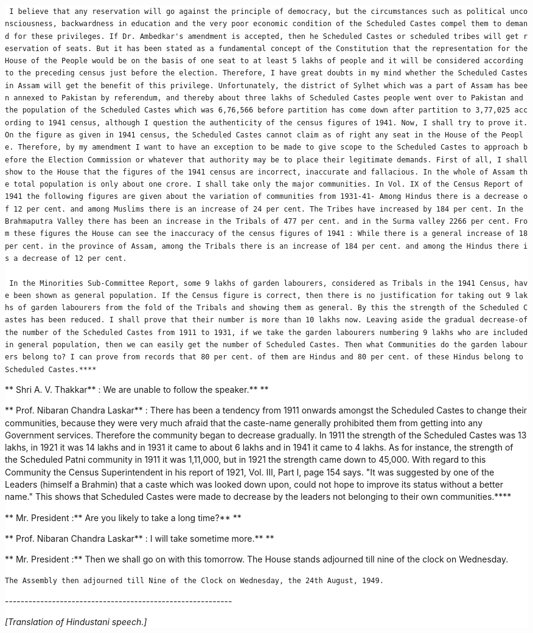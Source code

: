      I believe that any reservation will go against the principle of democracy, but the circumstances such as political unconsciousness, backwardness in education and the very poor economic condition of the Scheduled Castes compel them to demand for these privileges. If Dr. Ambedkar's amendment is accepted, then he Scheduled Castes or scheduled tribes will get reservation of seats. But it has been stated as a fundamental concept of the Constitution that the representation for the House of the People would be on the basis of one seat to at least 5 lakhs of people and it will be considered according to the preceding census just before the election. Therefore, I have great doubts in my mind whether the Scheduled Castes in Assam will get the benefit of this privilege. Unfortunately, the district of Sylhet which was a part of Assam has been annexed to Pakistan by referendum, and thereby about three lakhs of Scheduled Castes people went over to Pakistan and the population of the Scheduled Castes which was 6,76,566 before partition has come down after partition to 3,77,025 according to 1941 census, although I question the authenticity of the census figures of 1941. Now, I shall try to prove it. On the figure as given in 1941 census, the Scheduled Castes cannot claim as of right any seat in the House of the People. Therefore, by my amendment I want to have an exception to be made to give scope to the Scheduled Castes to approach before the Election Commission or whatever that authority may be to place their legitimate demands. First of all, I shall show to the House that the figures of the 1941 census are incorrect, inaccurate and fallacious. In the whole of Assam the total population is only about one crore. I shall take only the major communities. In Vol. IX of the Census Report of 1941 the following figures are given about the variation of communities from 1931-41- Among Hindus there is a decrease of 12 per cent. and among Muslims there is an increase of 24 per cent. The Tribes have increased by 184 per cent. In the Brahmaputra Valley there has been an increase in the Tribals of 477 per cent. and in the Surma valley 2266 per cent. From these figures the House can see the inaccuracy of the census figures of 1941 : While there is a general increase of 18 per cent. in the province of Assam, among the Tribals there is an increase of 184 per cent. and among the Hindus there is a decrease of 12 per cent.

     In the Minorities Sub-Committee Report, some 9 lakhs of garden labourers, considered as Tribals in the 1941 Census, have been shown as general population. If the Census figure is correct, then there is no justification for taking out 9 lakhs of garden labourers from the fold of the Tribals and showing them as general. By this the strength of the Scheduled Castes has been reduced. I shall prove that their number is more than 10 lakhs now. Leaving aside the gradual decrease-of the number of the Scheduled Castes from 1911 to 1931, if we take the garden labourers numbering 9 lakhs who are included in general population, then we can easily get the number of Scheduled Castes. Then what Communities do the garden labourers belong to? I can prove from records that 80 per cent. of them are Hindus and 80 per cent. of these Hindus belong to Scheduled Castes.****

**      Shri A. V. Thakkar** : We are unable to follow the speaker.** **

**     Prof. Nibaran Chandra Laskar** : There has been a tendency from 1911 onwards amongst the Scheduled Castes to change their communities, because they were very much afraid that the caste-name generally prohibited them from getting into any Government services. Therefore the community began to decrease gradually. In 1911 the strength of the Scheduled Castes was 13 lakhs, in 1921 it was 14 lakhs and in 1931 it came to about 6 lakhs and in 1941 it came to 4 lakhs. As for instance, the strength of the Scheduled Patni community in 1911 it was 1,11,000, but in 1921 the strength came down to 45,000. With regard to this Community the Census Superintendent in his report of 1921, Vol. III, Part I, page 154 says. "It was suggested by one of the Leaders (himself a Brahmin) that a caste which was looked down upon, could not hope to improve its status without a better name." This shows that Scheduled Castes were made to decrease by the leaders not belonging to their own communities.****

**     Mr. President :** Are you likely to take a long time?** **

**     Prof. Nibaran Chandra Laskar** : I will take sometime more.** **

**     Mr. President :** Then we shall go on with this tomorrow. The House stands adjourned till nine of the clock on Wednesday.

    The Assembly then adjourned till Nine of the Clock on Wednesday, the 24th August, 1949.

\----------------------------------------------------------

*[Translation of Hindustani speech.]*  
  


